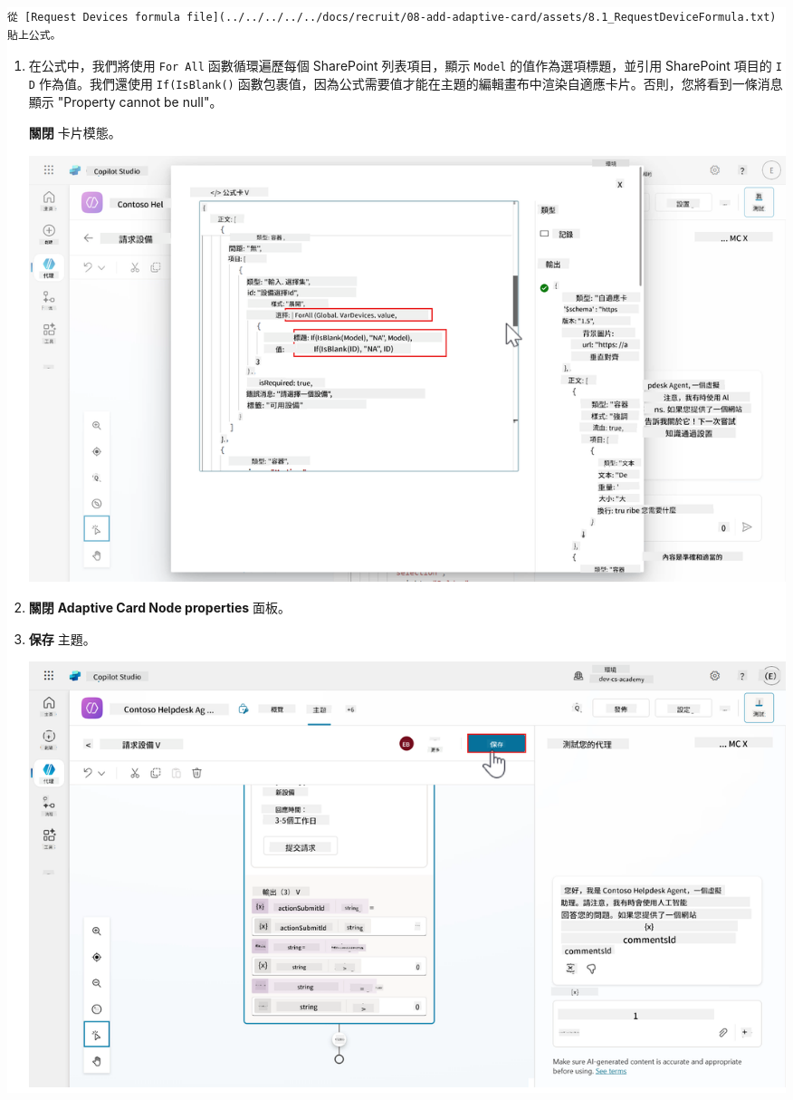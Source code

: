     從 [Request Devices formula file](../../../../../docs/recruit/08-add-adaptive-card/assets/8.1_RequestDeviceFormula.txt) 貼上公式。

1. 在公式中，我們將使用 `For All` 函數循環遍歷每個 SharePoint 列表項目，顯示 `Model` 的值作為選項標題，並引用 SharePoint 項目的 `ID` 作為值。我們還使用 `If(IsBlank()` 函數包裹值，因為公式需要值才能在主題的編輯畫布中渲染自適應卡片。否則，您將看到一條消息顯示 "Property cannot be null"。

    **關閉** 卡片模態。

    ![Power Fx 公式](../../../../../translated_images/8.1_17_PowerFxFormula.c68848b0af594819636bf70aa6b03c7ec8f4190b285e798fdcb02232be0ca146.hk.png)

1. **關閉** **Adaptive Card Node properties** 面板。

1. **保存** 主題。

    ![保存主題](../../../../../translated_images/8.1_18_SaveTopic.da41cfc240e80d46f7f1379f271be8dafa0c3060868b862535bb4bec87591f6c.hk.png)

